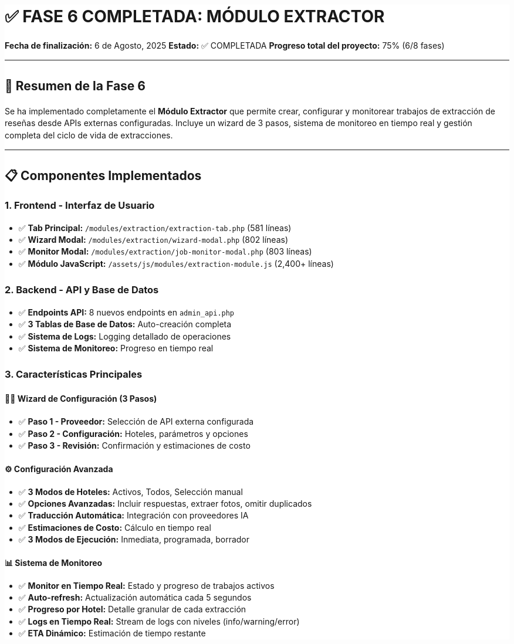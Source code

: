 # ✅ FASE 6 COMPLETADA: MÓDULO EXTRACTOR

**Fecha de finalización:** 6 de Agosto, 2025
**Estado:** ✅ COMPLETADA
**Progreso total del proyecto:** 75% (6/8 fases)

---

## 🎯 **Resumen de la Fase 6**

Se ha implementado completamente el **Módulo Extractor** que permite crear, configurar y monitorear trabajos de extracción de reseñas desde APIs externas configuradas. Incluye un wizard de 3 pasos, sistema de monitoreo en tiempo real y gestión completa del ciclo de vida de extracciones.

---

## 📋 **Componentes Implementados**

### **1. Frontend - Interfaz de Usuario**
- ✅ **Tab Principal:** `/modules/extraction/extraction-tab.php` (581 líneas)
- ✅ **Wizard Modal:** `/modules/extraction/wizard-modal.php` (802 líneas) 
- ✅ **Monitor Modal:** `/modules/extraction/job-monitor-modal.php` (803 líneas)
- ✅ **Módulo JavaScript:** `/assets/js/modules/extraction-module.js` (2,400+ líneas)

### **2. Backend - API y Base de Datos**
- ✅ **Endpoints API:** 8 nuevos endpoints en `admin_api.php`
- ✅ **3 Tablas de Base de Datos:** Auto-creación completa
- ✅ **Sistema de Logs:** Logging detallado de operaciones
- ✅ **Sistema de Monitoreo:** Progreso en tiempo real

### **3. Características Principales**

#### **🧙‍♂️ Wizard de Configuración (3 Pasos)**
- ✅ **Paso 1 - Proveedor:** Selección de API externa configurada
- ✅ **Paso 2 - Configuración:** Hoteles, parámetros y opciones
- ✅ **Paso 3 - Revisión:** Confirmación y estimaciones de costo

#### **⚙️ Configuración Avanzada**
- ✅ **3 Modos de Hoteles:** Activos, Todos, Selección manual
- ✅ **Opciones Avanzadas:** Incluir respuestas, extraer fotos, omitir duplicados
- ✅ **Traducción Automática:** Integración con proveedores IA
- ✅ **Estimaciones de Costo:** Cálculo en tiempo real
- ✅ **3 Modos de Ejecución:** Inmediata, programada, borrador

#### **📊 Sistema de Monitoreo**
- ✅ **Monitor en Tiempo Real:** Estado y progreso de trabajos activos
- ✅ **Auto-refresh:** Actualización automática cada 5 segundos
- ✅ **Progreso por Hotel:** Detalle granular de cada extracción
- ✅ **Logs en Tiempo Real:** Stream de logs con niveles (info/warning/error)
- ✅ **ETA Dinámico:** Estimación de tiempo restante
